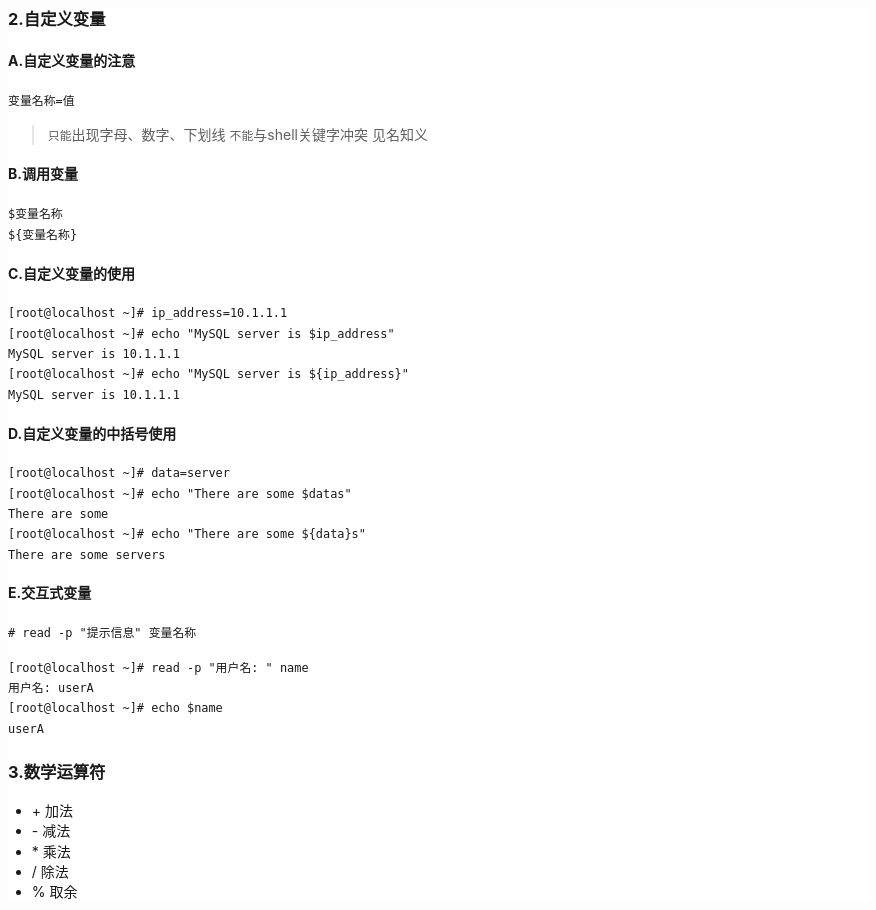 ### 2.自定义变量

#### A.自定义变量的注意

```
变量名称=值
```

> `只能`出现字母、数字、下划线
`不能`与shell关键字冲突 
见名知义

#### B.调用变量

```
$变量名称
${变量名称}
```

#### C.自定义变量的使用

```
[root@localhost ~]# ip_address=10.1.1.1
[root@localhost ~]# echo "MySQL server is $ip_address"
MySQL server is 10.1.1.1
[root@localhost ~]# echo "MySQL server is ${ip_address}"
MySQL server is 10.1.1.1
```

#### D.自定义变量的中括号使用

```
[root@localhost ~]# data=server
[root@localhost ~]# echo "There are some $datas"
There are some 
[root@localhost ~]# echo "There are some ${data}s"
There are some servers
```

#### E.交互式变量

```
# read -p "提示信息" 变量名称
```

```
[root@localhost ~]# read -p "用户名: " name
用户名: userA
[root@localhost ~]# echo $name
userA
```

### 3.数学运算符

- \+ 加法
- \- 减法
- \* 乘法
- / 除法
- % 取余

